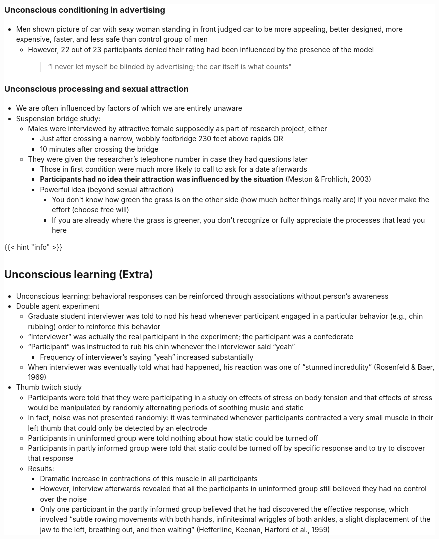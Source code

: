 ### Unconscious conditioning in advertising

- Men shown picture of car with sexy woman standing in front judged car to be more appealing, better designed, more expensive, faster, and less safe than control group of men
    - However, 22 out of 23 participants denied their rating had been influenced by the presence of the model
        > “I never let myself be blinded by advertising; the car itself is what counts"


### Unconscious processing and sexual attraction

- We are often influenced by factors of which we are entirely unaware
- Suspension bridge study:
    - Males were interviewed by attractive female supposedly as part of research project, either
        - Just after crossing a narrow, wobbly footbridge 230 feet above rapids OR
        - 10 minutes after crossing the bridge
    - They were given the researcher’s telephone number in case they had questions later
        - Those in first condition were much more likely to call to ask for a date afterwards
        - **Participants had no idea their attraction was influenced by the situation** (Meston & Frohlich, 2003)
        - Powerful idea (beyond sexual attraction)
            - You don't know how green the grass is on the other side (how much better things really are) if you never make the effort (choose free will)
            - If you are already where the grass is greener, you don't recognize or fully appreciate the processes that lead you here

{{< hint "info" >}}
## Unconscious learning (Extra)
- Unconscious learning: behavioral responses can be reinforced through associations without person’s awareness
- Double agent experiment
    - Graduate student interviewer was told to nod his head whenever participant engaged in a particular behavior (e.g., chin rubbing) order to reinforce this behavior
    - “Interviewer” was actually the real participant in the experiment; the participant was a confederate
    - “Participant” was instructed to rub his chin whenever the interviewer said “yeah”
        - Frequency of interviewer’s saying “yeah” increased substantially
    - When interviewer was eventually told what had happened, his reaction was one of “stunned incredulity” (Rosenfeld & Baer, 1969)
- Thumb twitch study
    - Participants were told that they were participating in a study on effects of stress on body tension and that effects of stress would be manipulated by randomly alternating periods of soothing music and static
    - In fact, noise was not presented randomly: it was terminated whenever participants contracted a very small muscle in their left thumb that could only be detected by an electrode
    - Participants in uninformed group were told nothing about how static could be turned off
    - Participants in partly informed group were told that static could be turned off by specific response and to try to discover that response
    - Results:
        - Dramatic increase in contractions of this muscle in all participants
        - However, interview afterwards revealed that all the participants in uninformed group still believed they had no control over the noise
        - Only one participant in the partly informed group believed that he had discovered the effective response, which involved “subtle rowing movements with both hands, infinitesimal wriggles of both ankles, a slight displacement of the jaw to the left, breathing out, and then waiting” (Hefferline, Keenan, Harford et al., 1959)
